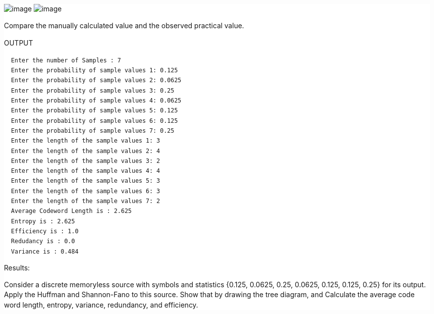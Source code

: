 <img width="940" height="1434" alt="image" src="https://github.com/user-attachments/assets/60bcda2c-ede7-4270-9353-e52f50d37005" />
<img width="944" height="1460" alt="image" src="https://github.com/user-attachments/assets/d13afff0-1e54-4e15-a3d7-17a6f88bb4dc" />



Compare the manually calculated value and the observed practical value.

OUTPUT
```
  Enter the number of Samples : 7
  Enter the probability of sample values 1: 0.125
  Enter the probability of sample values 2: 0.0625
  Enter the probability of sample values 3: 0.25
  Enter the probability of sample values 4: 0.0625
  Enter the probability of sample values 5: 0.125
  Enter the probability of sample values 6: 0.125
  Enter the probability of sample values 7: 0.25
  Enter the length of the sample values 1: 3
  Enter the length of the sample values 2: 4
  Enter the length of the sample values 3: 2
  Enter the length of the sample values 4: 4
  Enter the length of the sample values 5: 3
  Enter the length of the sample values 6: 3
  Enter the length of the sample values 7: 2
  Average Codeword Length is : 2.625
  Entropy is : 2.625
  Efficiency is : 1.0
  Redudancy is : 0.0
  Variance is : 0.484

```
Results:

Consider a discrete memoryless source with symbols and statistics {0.125, 0.0625, 0.25, 0.0625, 0.125, 0.125, 0.25} for its output. 
Apply the Huffman and Shannon-Fano to this source. 
Show that by drawing the tree diagram, and 
Calculate the average code word length, entropy, variance, redundancy, and efficiency.

